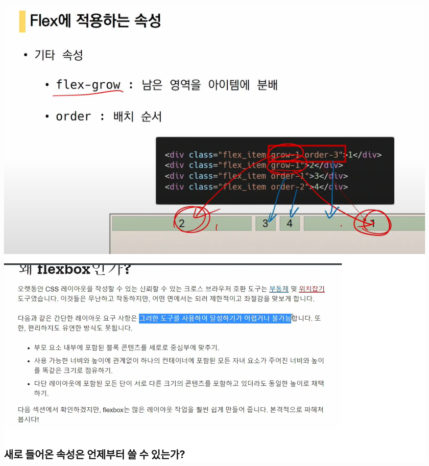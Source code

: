 ![image-20220207110021494](HTML2(0207~).assets/image-20220207110021494.png)

 

![image-20220207110325371](HTML2(0207~).assets/image-20220207110325371.png)



 ## 새로 들어온 속성은 언제부터 쓸 수 있는가?
